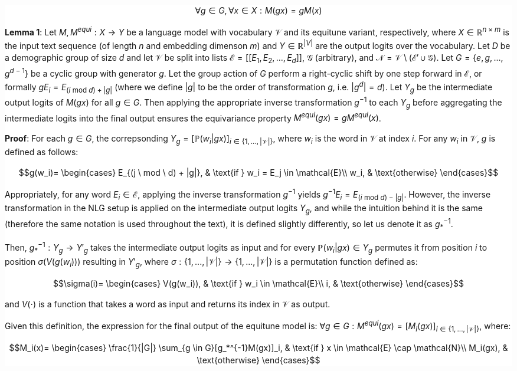 ```math
\forall g \in G, \forall x \in X: M(gx) = gM(x)
```

**Lemma 1**: Let $M, M^{equi}: X \rightarrow Y$ be a language model with vocabulary $\mathcal{V}$ and its equitune variant, respectively, where $X \in \mathbb{R}^{n \times m}$ is the input text sequence (of length $n$ and embedding dimenson $m$) and $Y \in \mathbb{R}^{|V|}$ are the output logits over the vocabulary. Let $D$ be a demographic group of size $d$ and let $\mathcal{V}$ be split into lists $\mathcal{E} = [[E_1, E_2, ..., E_d]]$, $\mathcal{G}$ (arbitrary), and $\mathcal{N} = \mathcal{V} \setminus (\mathcal{E'} \cup \mathcal{G})$. Let $`G = \{e, g, ..., g^{d-1}\}`$ be a cyclic group with generator $g$. Let the group action of $G$ perform a right-cyclic shift by one step forward in $\mathcal{E}$, or formally $gE_i = E_{(i \ \text{mod} \ d)+|g|}$ (where we define $|g|$ to be the order of transformation $g$, i.e. $|g^d| = d$). Let $Y_g$ be the intermediate output logits of $M(gx)$ for all $g \in G$. Then applying the appropriate inverse transformation $g^{-1}$ to each $Y_g$ before aggregating the intermediate logits into the final output ensures the equivariance property $M^{equi}(gx) = gM^{equi}(x)$.

**Proof**: For each $g \in G$, the correpsonding $Y_g = [\mathbb{P}(w_i | gx)]_{i \in \{1, ..., |\mathcal{V}|\}}$, where $w_i$ is the word in $\mathcal{V}$ at index $i$. For any $w_i$ in $\mathcal{V}$, $g$ is defined as follows:

```math
g(w_i)= 
\begin{cases}
    E_{(j \ mod \ d) + |g|}, & \text{if } w_i = E_j \in \mathcal{E}\\
    w_i,              & \text{otherwise}
\end{cases}
```
Appropriately, for any word $E_i \in \mathcal{E}$, applying the inverse transformation $g^{-1}$ yields $g^{-1}E_i = E_{(i \ \text{mod} \ d)-|g|}$. However, the inverse transformation in the NLG setup is applied on the intermediate output logits $Y_g$, and while the intuition behind it is the same (therefore the same notation is used throughout the text), it is defined slightly differently, so let us denote it as $g_*^{-1}$.

Then,  $g_*^{-1}: Y_g \rightarrow Y'_g$ takes the intermediate output logits as input and for every $\mathbb{P}(w_i | gx) \in Y_g$ permutes it from position $i$ to position $\sigma(V(g(w_i)))$ resulting in $Y'_g$, where $`\sigma: \{ 1, ..., |\mathcal{V}| \} \rightarrow \{ 1, ..., |\mathcal{V}| \}`$ is a permutation function defined as:

```math
\sigma(i)= 
\begin{cases}
    V(g(w_i)), & \text{if } w_i \in \mathcal{E}\\
    i,              & \text{otherwise}
\end{cases}
```
and $V(\cdot)$ is a function that takes a word as input and returns its index in $\mathcal{V}$ as output.

Given this definition, the expression for the final output of the equitune model is: $\forall g \in G: M^{equi}(gx) = [M_i(gx)]_{i \in \{1, ..., |\mathcal{V}|\}}$, where:

```math
M_i(x)= 
\begin{cases}
    \frac{1}{|G|} \sum_{g \in G}[g_*^{-1}M(gx)]_i, & \text{if } x \in \mathcal{E} \cap \mathcal{N}\\
    M_i(gx),              & \text{otherwise}
\end{cases}
```
